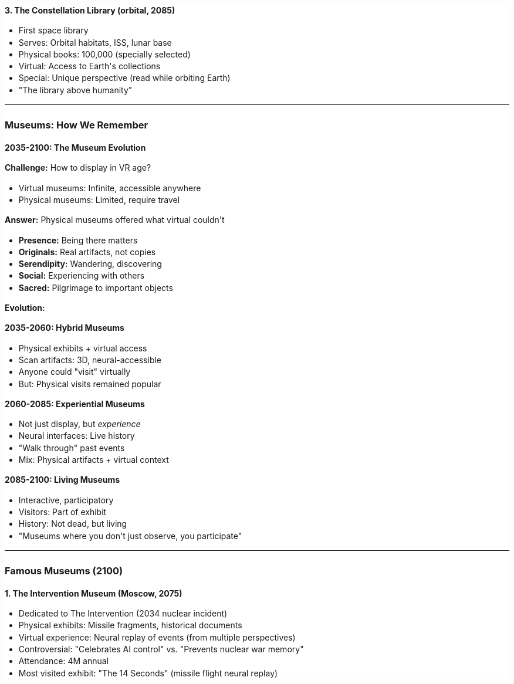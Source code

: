 **3. The Constellation Library (orbital, 2085)**
- First space library
- Serves: Orbital habitats, ISS, lunar base
- Physical books: 100,000 (specially selected)
- Virtual: Access to Earth's collections
- Special: Unique perspective (read while orbiting Earth)
- "The library above humanity"

---

### Museums: How We Remember

**2035-2100: The Museum Evolution**

**Challenge:** How to display in VR age?
- Virtual museums: Infinite, accessible anywhere
- Physical museums: Limited, require travel

**Answer:** Physical museums offered what virtual couldn't
- **Presence:** Being there matters
- **Originals:** Real artifacts, not copies
- **Serendipity:** Wandering, discovering
- **Social:** Experiencing with others
- **Sacred:** Pilgrimage to important objects

**Evolution:**

**2035-2060: Hybrid Museums**
- Physical exhibits + virtual access
- Scan artifacts: 3D, neural-accessible
- Anyone could "visit" virtually
- But: Physical visits remained popular

**2060-2085: Experiential Museums**
- Not just display, but *experience*
- Neural interfaces: Live history
- "Walk through" past events
- Mix: Physical artifacts + virtual context

**2085-2100: Living Museums**
- Interactive, participatory
- Visitors: Part of exhibit
- History: Not dead, but living
- "Museums where you don't just observe, you participate"

---

### Famous Museums (2100)

**1. The Intervention Museum (Moscow, 2075)**
- Dedicated to The Intervention (2034 nuclear incident)
- Physical exhibits: Missile fragments, historical documents
- Virtual experience: Neural replay of events (from multiple perspectives)
- Controversial: "Celebrates AI control" vs. "Prevents nuclear war memory"
- Attendance: 4M annual
- Most visited exhibit: "The 14 Seconds" (missile flight neural replay)
